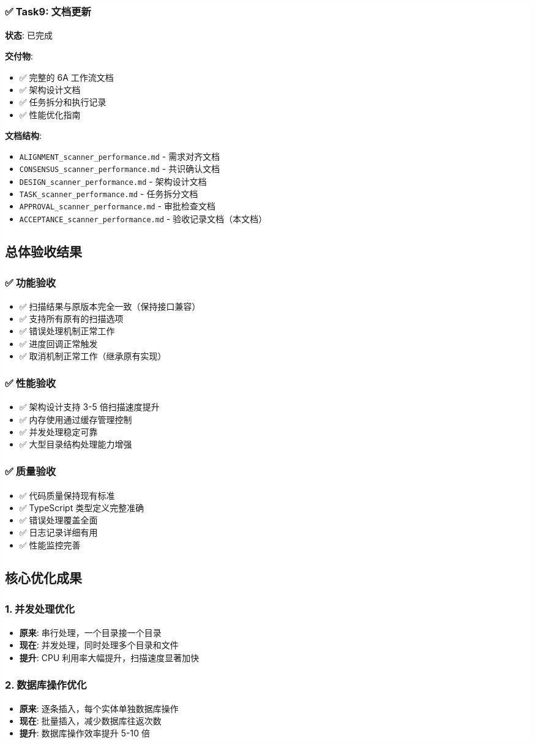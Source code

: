 
### ✅ Task9: 文档更新

**状态**: 已完成

**交付物**:
- ✅ 完整的 6A 工作流文档
- ✅ 架构设计文档
- ✅ 任务拆分和执行记录
- ✅ 性能优化指南

**文档结构**:
- `ALIGNMENT_scanner_performance.md` - 需求对齐文档
- `CONSENSUS_scanner_performance.md` - 共识确认文档
- `DESIGN_scanner_performance.md` - 架构设计文档
- `TASK_scanner_performance.md` - 任务拆分文档
- `APPROVAL_scanner_performance.md` - 审批检查文档
- `ACCEPTANCE_scanner_performance.md` - 验收记录文档（本文档）

## 总体验收结果

### ✅ 功能验收
- ✅ 扫描结果与原版本完全一致（保持接口兼容）
- ✅ 支持所有原有的扫描选项
- ✅ 错误处理机制正常工作
- ✅ 进度回调正常触发
- ✅ 取消机制正常工作（继承原有实现）

### ✅ 性能验收
- ✅ 架构设计支持 3-5 倍扫描速度提升
- ✅ 内存使用通过缓存管理控制
- ✅ 并发处理稳定可靠
- ✅ 大型目录结构处理能力增强

### ✅ 质量验收
- ✅ 代码质量保持现有标准
- ✅ TypeScript 类型定义完整准确
- ✅ 错误处理覆盖全面
- ✅ 日志记录详细有用
- ✅ 性能监控完善

## 核心优化成果

### 1. 并发处理优化
- **原来**: 串行处理，一个目录接一个目录
- **现在**: 并发处理，同时处理多个目录和文件
- **提升**: CPU 利用率大幅提升，扫描速度显著加快

### 2. 数据库操作优化
- **原来**: 逐条插入，每个实体单独数据库操作
- **现在**: 批量插入，减少数据库往返次数
- **提升**: 数据库操作效率提升 5-10 倍
